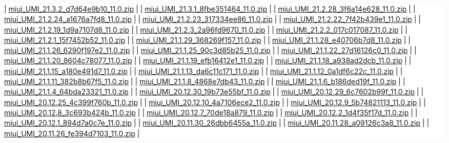 | [miui_UMI_21.3.2_d7d64e9b10_11.0.zip](https://hugeota.d.miui.com/21.3.2/miui_UMI_21.3.2_d7d64e9b10_11.0.zip)    |
| [miui_UMI_21.3.1_8fbe351464_11.0.zip](https://hugeota.d.miui.com/21.3.1/miui_UMI_21.3.1_8fbe351464_11.0.zip)    |
| [miui_UMI_21.2.28_3f6a14e628_11.0.zip](https://hugeota.d.miui.com/21.2.28/miui_UMI_21.2.28_3f6a14e628_11.0.zip)    |
| [miui_UMI_21.2.24_a1676a7fd8_11.0.zip](https://hugeota.d.miui.com/21.2.24/miui_UMI_21.2.24_a1676a7fd8_11.0.zip)    |
| [miui_UMI_21.2.23_317334ee86_11.0.zip](https://hugeota.d.miui.com/21.2.23/miui_UMI_21.2.23_317334ee86_11.0.zip)    |
| [miui_UMI_21.2.22_7f42b439e1_11.0.zip](https://hugeota.d.miui.com/21.2.22/miui_UMI_21.2.22_7f42b439e1_11.0.zip)    |
| [miui_UMI_21.2.19_1d9a7107d8_11.0.zip](https://hugeota.d.miui.com/21.2.19/miui_UMI_21.2.19_1d9a7107d8_11.0.zip)    |
| [miui_UMI_21.2.3_2a96fd9670_11.0.zip](https://hugeota.d.miui.com/21.2.3/miui_UMI_21.2.3_2a96fd9670_11.0.zip)    |
| [miui_UMI_21.2.2_017c017087_11.0.zip](https://hugeota.d.miui.com/21.2.2/miui_UMI_21.2.2_017c017087_11.0.zip)    |
| [miui_UMI_21.2.1_15f7452b52_11.0.zip](https://hugeota.d.miui.com/21.2.1/miui_UMI_21.2.1_15f7452b52_11.0.zip)    |
| [miui_UMI_21.1.29_368269f157_11.0.zip](https://hugeota.d.miui.com/21.1.29/miui_UMI_21.1.29_368269f157_11.0.zip)    |
| [miui_UMI_21.1.28_e40706b7d8_11.0.zip](https://hugeota.d.miui.com/21.1.28/miui_UMI_21.1.28_e40706b7d8_11.0.zip)    |
| [miui_UMI_21.1.26_6290f197e2_11.0.zip](https://hugeota.d.miui.com/21.1.26/miui_UMI_21.1.26_6290f197e2_11.0.zip)    |
| [miui_UMI_21.1.25_90c3d85b25_11.0.zip](https://hugeota.d.miui.com/21.1.25/miui_UMI_21.1.25_90c3d85b25_11.0.zip)    |
| [miui_UMI_21.1.22_27d16126c0_11.0.zip](https://hugeota.d.miui.com/21.1.22/miui_UMI_21.1.22_27d16126c0_11.0.zip)    |
| [miui_UMI_21.1.20_8604c78077_11.0.zip](https://hugeota.d.miui.com/21.1.20/miui_UMI_21.1.20_8604c78077_11.0.zip)    |
| [miui_UMI_21.1.19_efb16412e1_11.0.zip](https://hugeota.d.miui.com/21.1.19/miui_UMI_21.1.19_efb16412e1_11.0.zip)    |
| [miui_UMI_21.1.18_a938ad2dcb_11.0.zip](https://hugeota.d.miui.com/21.1.18/miui_UMI_21.1.18_a938ad2dcb_11.0.zip)    |
| [miui_UMI_21.1.15_a180e491d7_11.0.zip](https://hugeota.d.miui.com/21.1.15/miui_UMI_21.1.15_a180e491d7_11.0.zip)    |
| [miui_UMI_21.1.13_da6c11c171_11.0.zip](https://hugeota.d.miui.com/21.1.13/miui_UMI_21.1.13_da6c11c171_11.0.zip)    |
| [miui_UMI_21.1.12_0a1df6c22c_11.0.zip](https://hugeota.d.miui.com/21.1.12/miui_UMI_21.1.12_0a1df6c22c_11.0.zip)    |
| [miui_UMI_21.1.11_382b8b67f5_11.0.zip](https://hugeota.d.miui.com/21.1.11/miui_UMI_21.1.11_382b8b67f5_11.0.zip)    |
| [miui_UMI_21.1.8_4868e7db43_11.0.zip](https://hugeota.d.miui.com/21.1.8/miui_UMI_21.1.8_4868e7db43_11.0.zip)    |
| [miui_UMI_21.1.6_b186ded19f_11.0.zip](https://hugeota.d.miui.com/21.1.6/miui_UMI_21.1.6_b186ded19f_11.0.zip)    |
| [miui_UMI_21.1.4_64bda23321_11.0.zip](https://hugeota.d.miui.com/21.1.4/miui_UMI_21.1.4_64bda23321_11.0.zip)    |
| [miui_UMI_20.12.30_19b73e55bf_11.0.zip](https://hugeota.d.miui.com/20.12.30/miui_UMI_20.12.30_19b73e55bf_11.0.zip)    |
| [miui_UMI_20.12.29_6c7602b99f_11.0.zip](https://hugeota.d.miui.com/20.12.29/miui_UMI_20.12.29_6c7602b99f_11.0.zip)    |
| [miui_UMI_20.12.25_4c399f760b_11.0.zip](https://hugeota.d.miui.com/20.12.25/miui_UMI_20.12.25_4c399f760b_11.0.zip)    |
| [miui_UMI_20.12.10_4a7106ece2_11.0.zip](https://hugeota.d.miui.com/20.12.10/miui_UMI_20.12.10_4a7106ece2_11.0.zip)    |
| [miui_UMI_20.12.9_5b74821113_11.0.zip](https://hugeota.d.miui.com/20.12.9/miui_UMI_20.12.9_5b74821113_11.0.zip)    |
| [miui_UMI_20.12.8_3c693b424b_11.0.zip](https://hugeota.d.miui.com/20.12.8/miui_UMI_20.12.8_3c693b424b_11.0.zip)    |
| [miui_UMI_20.12.7_70de18a879_11.0.zip](https://hugeota.d.miui.com/20.12.7/miui_UMI_20.12.7_70de18a879_11.0.zip)    |
| [miui_UMI_20.12.2_1d4f35f17d_11.0.zip](https://hugeota.d.miui.com/20.12.2/miui_UMI_20.12.2_1d4f35f17d_11.0.zip)    |
| [miui_UMI_20.12.1_894d7a0c7e_11.0.zip](https://hugeota.d.miui.com/20.12.1/miui_UMI_20.12.1_894d7a0c7e_11.0.zip)    |
| [miui_UMI_20.11.30_26dbb6455a_11.0.zip](https://hugeota.d.miui.com/20.11.30/miui_UMI_20.11.30_26dbb6455a_11.0.zip)    |
| [miui_UMI_20.11.28_a09126c3a8_11.0.zip](https://hugeota.d.miui.com/20.11.28/miui_UMI_20.11.28_a09126c3a8_11.0.zip)    |
| [miui_UMI_20.11.26_fe394d7103_11.0.zip](https://hugeota.d.miui.com/20.11.26/miui_UMI_20.11.26_fe394d7103_11.0.zip)    |